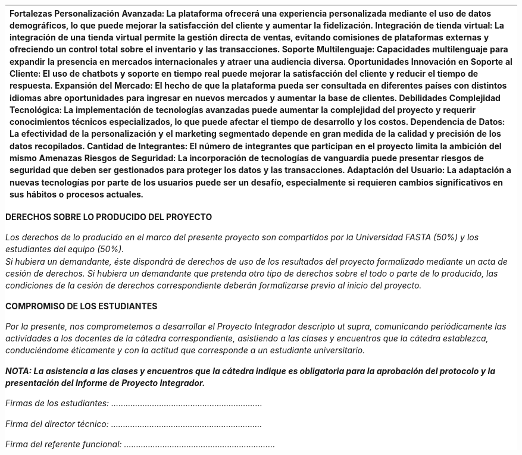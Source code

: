 | Fortalezas Personalización Avanzada: La plataforma ofrecerá una experiencia personalizada mediante el uso de datos demográficos, lo que puede mejorar la satisfacción del cliente y aumentar la fidelización. Integración de tienda virtual: La integración de una tienda virtual permite la gestión directa de ventas, evitando comisiones de plataformas externas y ofreciendo un control total sobre el inventario y las transacciones. Soporte Multilenguaje: Capacidades multilenguaje para expandir la presencia en mercados internacionales y atraer una audiencia diversa. Oportunidades Innovación en Soporte al Cliente: El uso de chatbots y soporte en tiempo real puede mejorar la satisfacción del cliente y reducir el tiempo de respuesta. Expansión del Mercado: El hecho de que la plataforma pueda ser consultada en diferentes países con distintos idiomas abre oportunidades para ingresar en nuevos mercados y aumentar la base de clientes. Debilidades Complejidad Tecnológica: La implementación de tecnologías avanzadas puede aumentar la complejidad del proyecto y requerir conocimientos técnicos especializados, lo que puede afectar el tiempo de desarrollo y los costos. Dependencia de Datos: La efectividad de la personalización y el marketing segmentado depende en gran medida de la calidad y precisión de los datos recopilados. Cantidad de Integrantes: El número de integrantes que participan en el proyecto limita la ambición del mismo Amenazas Riesgos de Seguridad: La incorporación de tecnologías de vanguardia puede presentar riesgos de seguridad que deben ser gestionados para proteger los datos y las transacciones. Adaptación del Usuario: La adaptación a nuevas tecnologías por parte de los usuarios puede ser un desafío, especialmente si requieren cambios significativos en sus hábitos o procesos actuales. |
| :---- |

**DERECHOS SOBRE LO PRODUCIDO DEL PROYECTO**

*Los derechos de lo producido en el marco del presente proyecto son compartidos por la Universidad FASTA (50%) y los estudiantes del equipo (50%).*  
*Si hubiera un demandante, éste dispondrá de derechos de uso de los resultados del proyecto formalizado mediante un acta de cesión de derechos. Si hubiera un demandante que pretenda otro tipo de derechos sobre el todo o parte de lo producido, las condiciones de la cesión de derechos correspondiente deberán formalizarse previo al inicio del proyecto.*

**COMPROMISO DE LOS ESTUDIANTES**

*Por la presente, nos comprometemos a desarrollar el Proyecto Integrador descripto ut supra, comunicando periódicamente las actividades a los docentes de la cátedra correspondiente, asistiendo a las clases y encuentros que la cátedra establezca, conduciéndome éticamente y con la actitud que corresponde a un estudiante universitario.*

***NOTA: La asistencia a las clases y encuentros que la cátedra indique es obligatoria para la aprobación del protocolo y la presentación del Informe de Proyecto Integrador.***

*Firmas de los estudiantes: 		………………………………………………………*   	

*Firma del director técnico: 		………………………………………………………*   	

*Firma del referente funcional: 	………………………………………………………*   	

	

[^1]:  Se entiende por demandante a la empresa o institución que solicita el desarrollo de una solución tecnológica y que se beneficia de tal desarrollo incorporando lo producido en el Proyecto.

[^2]:  Se deben consignar las características que hacen del proyecto o producto del mismo algo innovador, en tanto genera nuevos conocimientos y/o soluciones tecnológicas que incorporen originalidad o novedad cognitiva como un rasgo característico a la luz de las condiciones locales. 